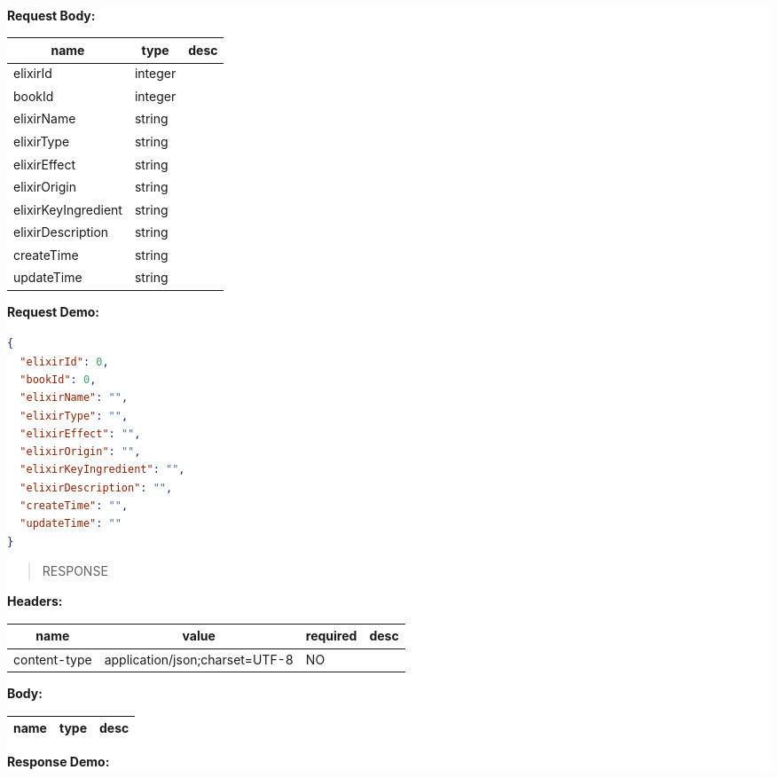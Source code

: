 **Request Body:**

| name | type | desc |
| ------------ | ------------ | ------------ |
| elixirId | integer |  |
| bookId | integer |  |
| elixirName | string |  |
| elixirType | string |  |
| elixirEffect | string |  |
| elixirOrigin | string |  |
| elixirKeyIngredient | string |  |
| elixirDescription | string |  |
| createTime | string |  |
| updateTime | string |  |

**Request Demo:**

```json
{
  "elixirId": 0,
  "bookId": 0,
  "elixirName": "",
  "elixirType": "",
  "elixirEffect": "",
  "elixirOrigin": "",
  "elixirKeyIngredient": "",
  "elixirDescription": "",
  "createTime": "",
  "updateTime": ""
}
```



> RESPONSE

**Headers:**

| name | value | required | desc |
| ------------ | ------------ | ------------ | ------------ |
| content-type | application/json;charset=UTF-8 | NO |  |

**Body:**

| name | type | desc |
| ------------ | ------------ | ------------ |

**Response Demo:**
